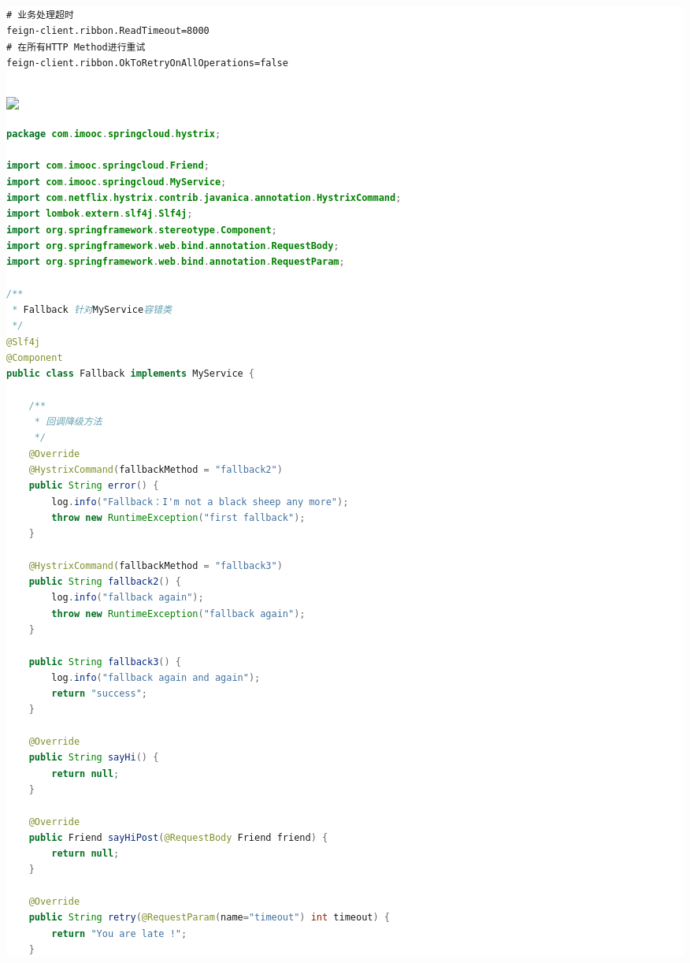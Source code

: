 ```text
# 业务处理超时
feign-client.ribbon.ReadTimeout=8000
# 在所有HTTP Method进行重试
feign-client.ribbon.OkToRetryOnAllOperations=false


```

![](https://tcs.teambition.net/storage/3121db907f9016381cef82f89e642d5ec2bc?Signature=eyJhbGciOiJIUzI1NiIsInR5cCI6IkpXVCJ9.eyJBcHBJRCI6IjU5Mzc3MGZmODM5NjMyMDAyZTAzNThmMSIsIl9hcHBJZCI6IjU5Mzc3MGZmODM5NjMyMDAyZTAzNThmMSIsIl9vcmdhbml6YXRpb25JZCI6IiIsImV4cCI6MTYxMjA3MDU0MCwiaWF0IjoxNjExNDY1NzQwLCJyZXNvdXJjZSI6Ii9zdG9yYWdlLzMxMjFkYjkwN2Y5MDE2MzgxY2VmODJmODllNjQyZDVlYzJiYyJ9.k25ZisoHNk9V0jFl_rPdvr-j5wyHyAU1E-ZZOqmQFsA&download=image.png "")

```java
package com.imooc.springcloud.hystrix;

import com.imooc.springcloud.Friend;
import com.imooc.springcloud.MyService;
import com.netflix.hystrix.contrib.javanica.annotation.HystrixCommand;
import lombok.extern.slf4j.Slf4j;
import org.springframework.stereotype.Component;
import org.springframework.web.bind.annotation.RequestBody;
import org.springframework.web.bind.annotation.RequestParam;

/**
 * Fallback 针对MyService容错类
 */
@Slf4j
@Component
public class Fallback implements MyService {

    /**
     * 回调降级方法
     */
    @Override
    @HystrixCommand(fallbackMethod = "fallback2")
    public String error() {
        log.info("Fallback：I'm not a black sheep any more");
        throw new RuntimeException("first fallback");
    }

    @HystrixCommand(fallbackMethod = "fallback3")
    public String fallback2() {
        log.info("fallback again");
        throw new RuntimeException("fallback again");
    }

    public String fallback3() {
        log.info("fallback again and again");
        return "success";
    }

    @Override
    public String sayHi() {
        return null;
    }

    @Override
    public Friend sayHiPost(@RequestBody Friend friend) {
        return null;
    }

    @Override
    public String retry(@RequestParam(name="timeout") int timeout) {
        return "You are late !";
    }
```